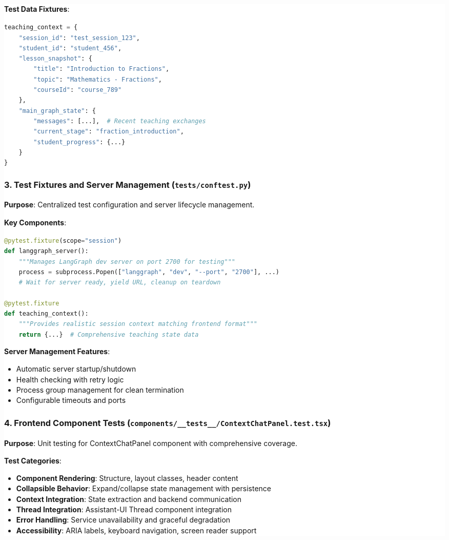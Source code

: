 **Test Data Fixtures**:
```python
teaching_context = {
    "session_id": "test_session_123",
    "student_id": "student_456",
    "lesson_snapshot": {
        "title": "Introduction to Fractions",
        "topic": "Mathematics - Fractions",
        "courseId": "course_789"
    },
    "main_graph_state": {
        "messages": [...],  # Recent teaching exchanges
        "current_stage": "fraction_introduction",
        "student_progress": {...}
    }
}
```

### 3. Test Fixtures and Server Management (`tests/conftest.py`)

**Purpose**: Centralized test configuration and server lifecycle management.

**Key Components**:

```python
@pytest.fixture(scope="session")
def langgraph_server():
    """Manages LangGraph dev server on port 2700 for testing"""
    process = subprocess.Popen(["langgraph", "dev", "--port", "2700"], ...)
    # Wait for server ready, yield URL, cleanup on teardown

@pytest.fixture
def teaching_context():
    """Provides realistic session context matching frontend format"""
    return {...}  # Comprehensive teaching state data
```

**Server Management Features**:
- Automatic server startup/shutdown
- Health checking with retry logic
- Process group management for clean termination
- Configurable timeouts and ports

### 4. Frontend Component Tests (`components/__tests__/ContextChatPanel.test.tsx`)

**Purpose**: Unit testing for ContextChatPanel component with comprehensive coverage.

**Test Categories**:
- **Component Rendering**: Structure, layout classes, header content
- **Collapsible Behavior**: Expand/collapse state management with persistence
- **Context Integration**: State extraction and backend communication
- **Thread Integration**: Assistant-UI Thread component integration
- **Error Handling**: Service unavailability and graceful degradation
- **Accessibility**: ARIA labels, keyboard navigation, screen reader support
